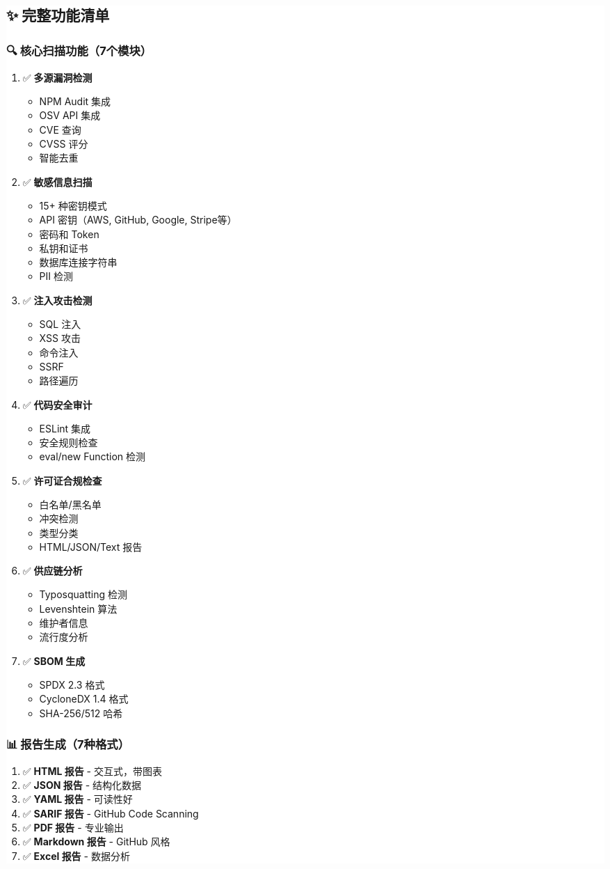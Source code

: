 
## ✨ 完整功能清单

### 🔍 核心扫描功能（7个模块）

1. ✅ **多源漏洞检测**
   - NPM Audit 集成
   - OSV API 集成
   - CVE 查询
   - CVSS 评分
   - 智能去重

2. ✅ **敏感信息扫描**
   - 15+ 种密钥模式
   - API 密钥（AWS, GitHub, Google, Stripe等）
   - 密码和 Token
   - 私钥和证书
   - 数据库连接字符串
   - PII 检测

3. ✅ **注入攻击检测**
   - SQL 注入
   - XSS 攻击
   - 命令注入
   - SSRF
   - 路径遍历

4. ✅ **代码安全审计**
   - ESLint 集成
   - 安全规则检查
   - eval/new Function 检测

5. ✅ **许可证合规检查**
   - 白名单/黑名单
   - 冲突检测
   - 类型分类
   - HTML/JSON/Text 报告

6. ✅ **供应链分析**
   - Typosquatting 检测
   - Levenshtein 算法
   - 维护者信息
   - 流行度分析

7. ✅ **SBOM 生成**
   - SPDX 2.3 格式
   - CycloneDX 1.4 格式
   - SHA-256/512 哈希

### 📊 报告生成（7种格式）

1. ✅ **HTML 报告** - 交互式，带图表
2. ✅ **JSON 报告** - 结构化数据
3. ✅ **YAML 报告** - 可读性好
4. ✅ **SARIF 报告** - GitHub Code Scanning
5. ✅ **PDF 报告** - 专业输出
6. ✅ **Markdown 报告** - GitHub 风格
7. ✅ **Excel 报告** - 数据分析
